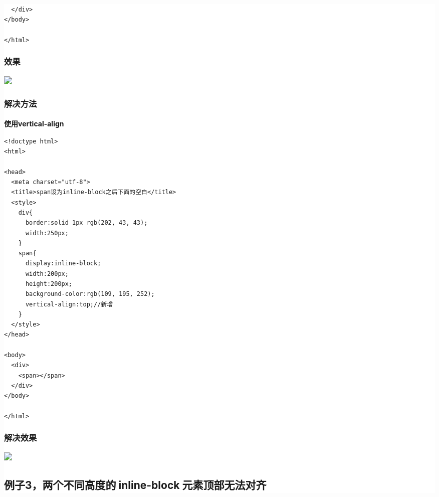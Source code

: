 ```
  </div>
</body>

</html>
```

### 效果

![](http://upload-images.jianshu.io/upload_images/5308475-733a6cd2882f1d23.png?imageMogr2/auto-orient/strip%7CimageView2/2/w/1240)


### 解决方法

**使用vertical-align**

```
<!doctype html>
<html>

<head>
  <meta charset="utf-8">
  <title>span设为inline-block之后下面的空白</title>
  <style>
    div{
      border:solid 1px rgb(202, 43, 43);
      width:250px;
    }
    span{
      display:inline-block;
      width:200px;
      height:200px;
      background-color:rgb(109, 195, 252);
      vertical-align:top;//新增
    }
  </style>
</head>

<body>
  <div>
    <span></span>
  </div>
</body>

</html>
```

### 解决效果

![](http://upload-images.jianshu.io/upload_images/5308475-74787680d7bfab18.jpg?imageMogr2/auto-orient/strip%7CimageView2/2/w/1240)


## 例子3，两个不同高度的 inline-block 元素顶部无法对齐
